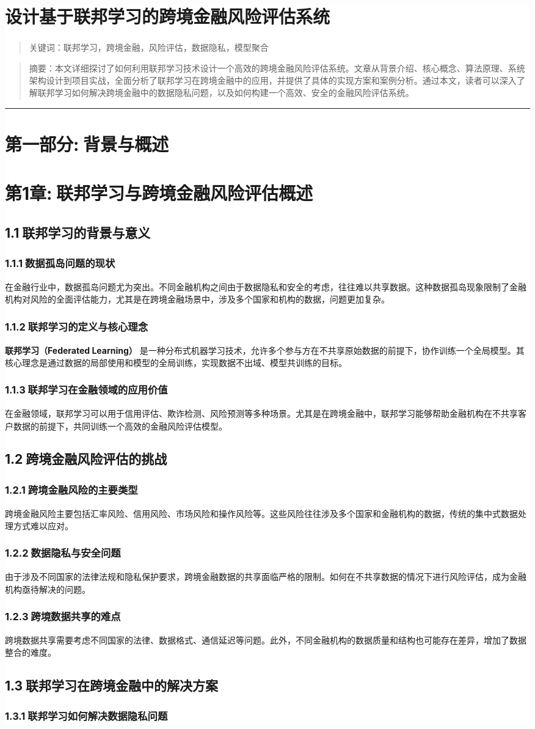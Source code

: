                  



# 设计基于联邦学习的跨境金融风险评估系统

> 关键词：联邦学习，跨境金融，风险评估，数据隐私，模型聚合

> 摘要：本文详细探讨了如何利用联邦学习技术设计一个高效的跨境金融风险评估系统。文章从背景介绍、核心概念、算法原理、系统架构设计到项目实战，全面分析了联邦学习在跨境金融中的应用，并提供了具体的实现方案和案例分析。通过本文，读者可以深入了解联邦学习如何解决跨境金融中的数据隐私问题，以及如何构建一个高效、安全的金融风险评估系统。

---

# 第一部分: 背景与概述

# 第1章: 联邦学习与跨境金融风险评估概述

## 1.1 联邦学习的背景与意义

### 1.1.1 数据孤岛问题的现状

在金融行业中，数据孤岛问题尤为突出。不同金融机构之间由于数据隐私和安全的考虑，往往难以共享数据。这种数据孤岛现象限制了金融机构对风险的全面评估能力，尤其是在跨境金融场景中，涉及多个国家和机构的数据，问题更加复杂。

### 1.1.2 联邦学习的定义与核心理念

**联邦学习（Federated Learning）** 是一种分布式机器学习技术，允许多个参与方在不共享原始数据的前提下，协作训练一个全局模型。其核心理念是通过数据的局部使用和模型的全局训练，实现数据不出域、模型共训练的目标。

### 1.1.3 联邦学习在金融领域的应用价值

在金融领域，联邦学习可以用于信用评估、欺诈检测、风险预测等多种场景。尤其是在跨境金融中，联邦学习能够帮助金融机构在不共享客户数据的前提下，共同训练一个高效的金融风险评估模型。

## 1.2 跨境金融风险评估的挑战

### 1.2.1 跨境金融风险的主要类型

跨境金融风险主要包括汇率风险、信用风险、市场风险和操作风险等。这些风险往往涉及多个国家和金融机构的数据，传统的集中式数据处理方式难以应对。

### 1.2.2 数据隐私与安全问题

由于涉及不同国家的法律法规和隐私保护要求，跨境金融数据的共享面临严格的限制。如何在不共享数据的情况下进行风险评估，成为金融机构亟待解决的问题。

### 1.2.3 跨境数据共享的难点

跨境数据共享需要考虑不同国家的法律、数据格式、通信延迟等问题。此外，不同金融机构的数据质量和结构也可能存在差异，增加了数据整合的难度。

## 1.3 联邦学习在跨境金融中的解决方案

### 1.3.1 联邦学习如何解决数据隐私问题
